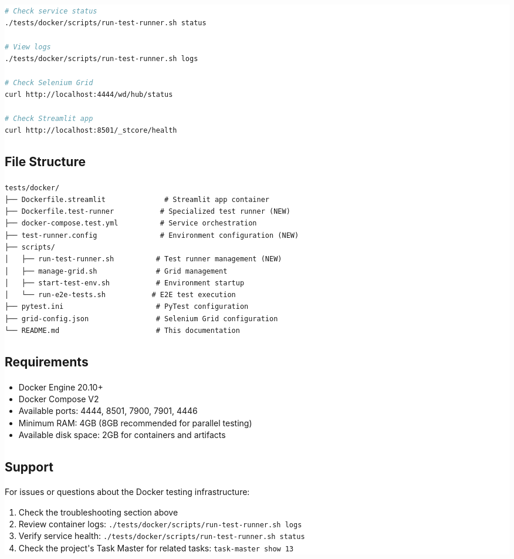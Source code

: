 ```bash
# Check service status
./tests/docker/scripts/run-test-runner.sh status

# View logs
./tests/docker/scripts/run-test-runner.sh logs

# Check Selenium Grid
curl http://localhost:4444/wd/hub/status

# Check Streamlit app
curl http://localhost:8501/_stcore/health
```

## File Structure

```txt
tests/docker/
├── Dockerfile.streamlit              # Streamlit app container
├── Dockerfile.test-runner           # Specialized test runner (NEW)
├── docker-compose.test.yml          # Service orchestration
├── test-runner.config               # Environment configuration (NEW)
├── scripts/
│   ├── run-test-runner.sh          # Test runner management (NEW)
│   ├── manage-grid.sh              # Grid management
│   ├── start-test-env.sh           # Environment startup
│   └── run-e2e-tests.sh           # E2E test execution
├── pytest.ini                      # PyTest configuration
├── grid-config.json                # Selenium Grid configuration
└── README.md                       # This documentation
```

## Requirements

- Docker Engine 20.10+
- Docker Compose V2
- Available ports: 4444, 8501, 7900, 7901, 4446
- Minimum RAM: 4GB (8GB recommended for parallel testing)
- Available disk space: 2GB for containers and artifacts

## Support

For issues or questions about the Docker testing infrastructure:

1. Check the troubleshooting section above
2. Review container logs: `./tests/docker/scripts/run-test-runner.sh logs`
3. Verify service health: `./tests/docker/scripts/run-test-runner.sh status`
4. Check the project's Task Master for related tasks: `task-master show 13`
